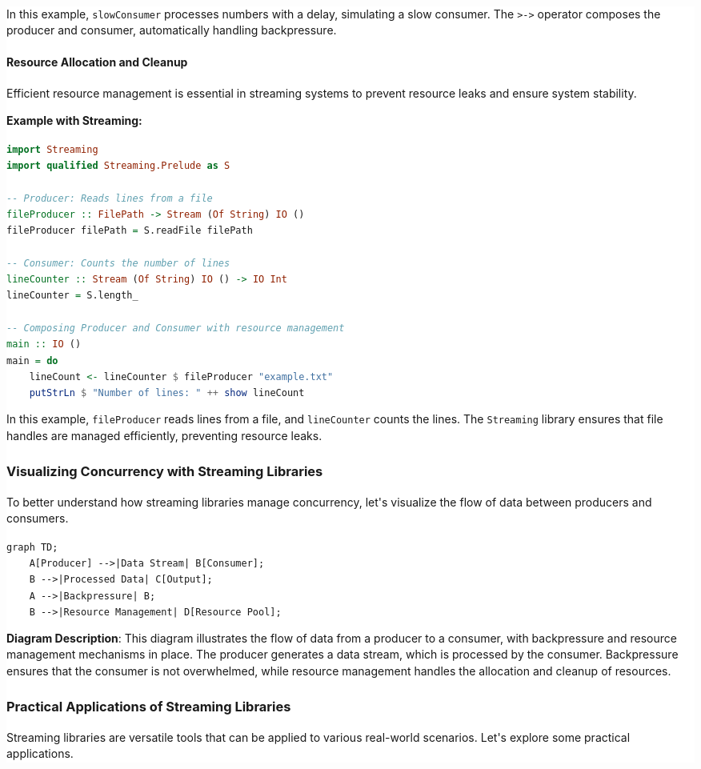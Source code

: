 ```haskell
```

In this example, `slowConsumer` processes numbers with a delay, simulating a slow consumer. The `>->` operator composes the producer and consumer, automatically handling backpressure.

#### Resource Allocation and Cleanup

Efficient resource management is essential in streaming systems to prevent resource leaks and ensure system stability.

**Example with Streaming:**

```haskell
import Streaming
import qualified Streaming.Prelude as S

-- Producer: Reads lines from a file
fileProducer :: FilePath -> Stream (Of String) IO ()
fileProducer filePath = S.readFile filePath

-- Consumer: Counts the number of lines
lineCounter :: Stream (Of String) IO () -> IO Int
lineCounter = S.length_

-- Composing Producer and Consumer with resource management
main :: IO ()
main = do
    lineCount <- lineCounter $ fileProducer "example.txt"
    putStrLn $ "Number of lines: " ++ show lineCount
```

In this example, `fileProducer` reads lines from a file, and `lineCounter` counts the lines. The `Streaming` library ensures that file handles are managed efficiently, preventing resource leaks.

### Visualizing Concurrency with Streaming Libraries

To better understand how streaming libraries manage concurrency, let's visualize the flow of data between producers and consumers.

```mermaid
graph TD;
    A[Producer] -->|Data Stream| B[Consumer];
    B -->|Processed Data| C[Output];
    A -->|Backpressure| B;
    B -->|Resource Management| D[Resource Pool];
```

**Diagram Description**: This diagram illustrates the flow of data from a producer to a consumer, with backpressure and resource management mechanisms in place. The producer generates a data stream, which is processed by the consumer. Backpressure ensures that the consumer is not overwhelmed, while resource management handles the allocation and cleanup of resources.

### Practical Applications of Streaming Libraries

Streaming libraries are versatile tools that can be applied to various real-world scenarios. Let's explore some practical applications.
